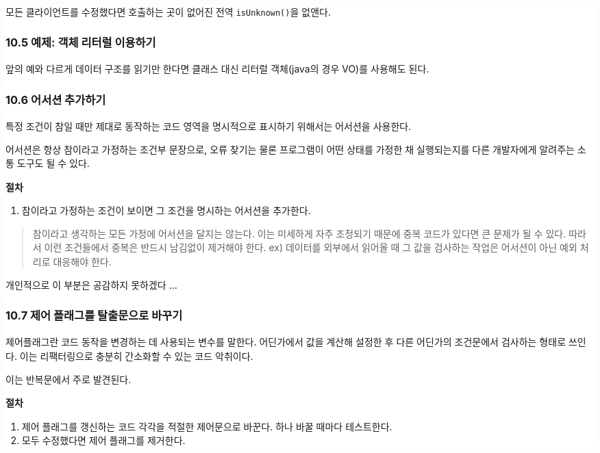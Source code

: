    모든 클라이언트를 수정했다면 호출하는 곳이 없어진 전역 `isUnknown()`을 없앤다.

### 10.5 예제: 객체 리터럴 이용하기

앞의 예와 다르게 데이터 구조를 읽기만 한다면 클래스 대신 리터럴 객체(java의 경우 VO)를 사용해도 된다.

### 10.6 어서션 추가하기

특정 조건이 참일 때만 제대로 동작하는 코드 영역을 명시적으로 표시하기 위해서는 어서션을 사용한다.

어서션은 항상 참이라고 가정하는 조건부 문장으로, 오류 찾기는 물론 프로그램이 어떤 상태를 가정한 채 실행되는지를 다른 개발자에게 알려주는 소통 도구도 될 수 있다.

**절차**

1. 참이라고 가정하는 조건이 보이면 그 조건을 명시하는 어서션을 추가한다.

> 참이라고 생각하는 모든 가정에 어서션을 달지는 않는다. 이는 미세하게 자주 조정되기 때문에 중복 코드가 있다면 큰 문제가 될 수 있다. 따라서 이런 조건들에서 중복은 반드시 남김없이 제거해야 한다.
> ex) 데이터를 외부에서 읽어올 때 그 값을 검사하는 작업은 어서션이 아닌 예외 처리로 대응해야 한다.

개인적으로 이 부분은 공감하지 못하겠다 …

### 10.7 제어 플래그를 탈출문으로 바꾸기

제어플래그란 코드 동작을 변경하는 데 사용되는 변수를 말한다. 어딘가에서 값을 계산해 설정한 후 다른 어딘가의 조건문에서 검사하는 형태로 쓰인다. 이는 리팩터링으로 충분히 간소화할 수 있는 코드 악취이다.

이는 반복문에서 주로 발견된다.

**절차**

1. 제어 플래그를 갱신하는 코드 각각을 적절한 제어문으로 바꾼다. 하나 바꿀 때마다 테스트한다.
2. 모두 수정했다면 제어 플래그를 제거한다.
